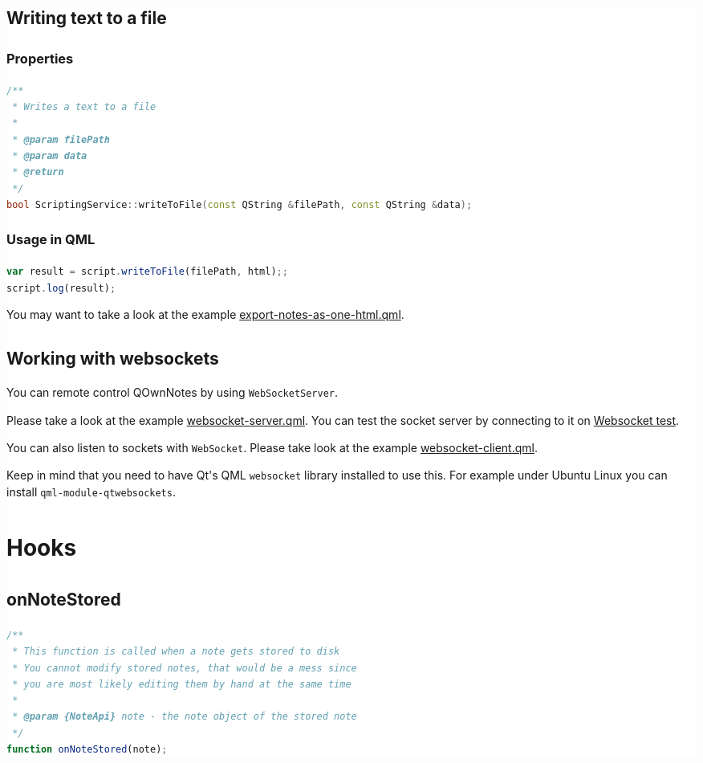 Writing text to a file
----------------------

### Properties

```cpp
/**
 * Writes a text to a file
 *
 * @param filePath
 * @param data
 * @return
 */
bool ScriptingService::writeToFile(const QString &filePath, const QString &data);
```

### Usage in QML

```js
var result = script.writeToFile(filePath, html);;
script.log(result);
```

You may want to take a look at the example
[export-notes-as-one-html.qml](https://github.com/pbek/QOwnNotes/blob/develop/doc/scripting/export-notes-as-one-html.qml).

Working with websockets
-----------------------

You can remote control QOwnNotes by using `WebSocketServer`.

Please take a look at the example
[websocket-server.qml](https://github.com/pbek/QOwnNotes/blob/develop/doc/scripting/websocket-server.qml).
You can test the socket server by connecting to it on [Websocket
test](https://www.websocket.org/echo.html?location=ws://127.0.0.1:35345).

You can also listen to sockets with `WebSocket`. Please take look at the
example
[websocket-client.qml](https://github.com/pbek/QOwnNotes/blob/develop/doc/scripting/websocket-client.qml).

Keep in mind that you need to have Qt's QML `websocket` library
installed to use this. For example under Ubuntu Linux you can install
`qml-module-qtwebsockets`.

Hooks
=====

onNoteStored
------------

```js
/**
 * This function is called when a note gets stored to disk
 * You cannot modify stored notes, that would be a mess since
 * you are most likely editing them by hand at the same time
 *
 * @param {NoteApi} note - the note object of the stored note
 */
function onNoteStored(note);
```

